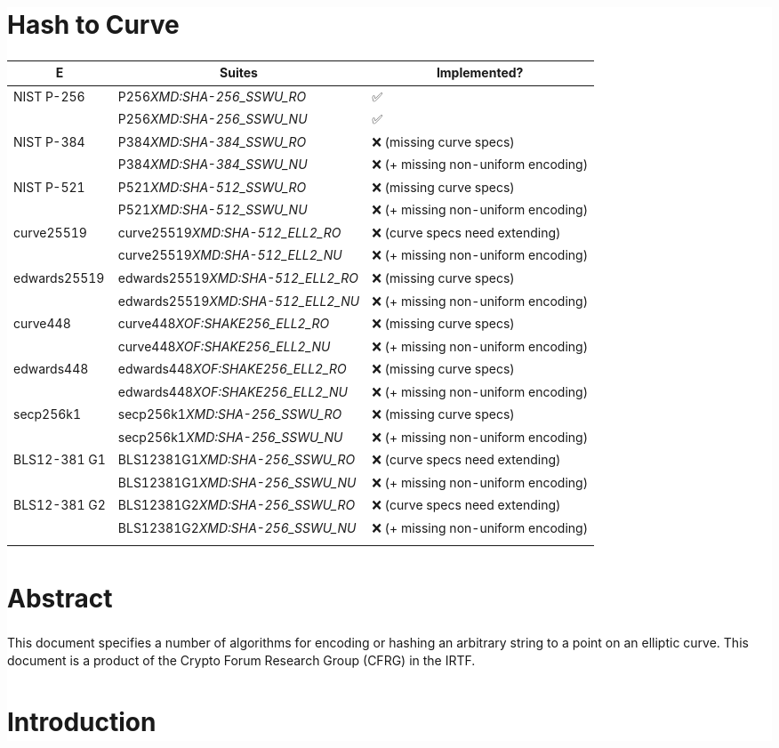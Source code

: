 # Hash to Curve

| E            | Suites                            | Implemented?                        |
| ------------ | --------------------------------- | ----------------------------------- |
| NIST P-256   | P256*XMD:SHA-256_SSWU_RO*         | ✅                                  |
|              | P256*XMD:SHA-256_SSWU_NU*         | ✅                                  |
| NIST P-384   | P384*XMD:SHA-384_SSWU_RO*         | ❌ (missing curve specs)            |
|              | P384*XMD:SHA-384_SSWU_NU*         | ❌ (+ missing non-uniform encoding) |
| NIST P-521   | P521*XMD:SHA-512_SSWU_RO*         | ❌ (missing curve specs)            |
|              | P521*XMD:SHA-512_SSWU_NU*         | ❌ (+ missing non-uniform encoding) |
| curve25519   | curve25519*XMD:SHA-512_ELL2_RO*   | ❌ (curve specs need extending)     |
|              | curve25519*XMD:SHA-512_ELL2_NU*   | ❌ (+ missing non-uniform encoding) |
| edwards25519 | edwards25519*XMD:SHA-512_ELL2_RO* | ❌ (missing curve specs)            |
|              | edwards25519*XMD:SHA-512_ELL2_NU* | ❌ (+ missing non-uniform encoding) |
| curve448     | curve448*XOF:SHAKE256_ELL2_RO*    | ❌ (missing curve specs)            |
|              | curve448*XOF:SHAKE256_ELL2_NU*    | ❌ (+ missing non-uniform encoding) |
| edwards448   | edwards448*XOF:SHAKE256_ELL2_RO*  | ❌ (missing curve specs)            |
|              | edwards448*XOF:SHAKE256_ELL2_NU*  | ❌ (+ missing non-uniform encoding) |
| secp256k1    | secp256k1*XMD:SHA-256_SSWU_RO*    | ❌ (missing curve specs)            |
|              | secp256k1*XMD:SHA-256_SSWU_NU*    | ❌ (+ missing non-uniform encoding) |
| BLS12-381 G1 | BLS12381G1*XMD:SHA-256_SSWU_RO*   | ❌ (curve specs need extending)     |
|              | BLS12381G1*XMD:SHA-256_SSWU_NU*   | ❌ (+ missing non-uniform encoding) |
| BLS12-381 G2 | BLS12381G2*XMD:SHA-256_SSWU_RO*   | ❌ (curve specs need extending)     |
|              | BLS12381G2*XMD:SHA-256_SSWU_NU*   | ❌ (+ missing non-uniform encoding) |
|              |                                   |                                     |

# Abstract

This document specifies a number of algorithms for encoding or
hashing an arbitrary string to a point on an elliptic curve. This
document is a product of the Crypto Forum Research Group (CFRG) in
the IRTF.

# Introduction
